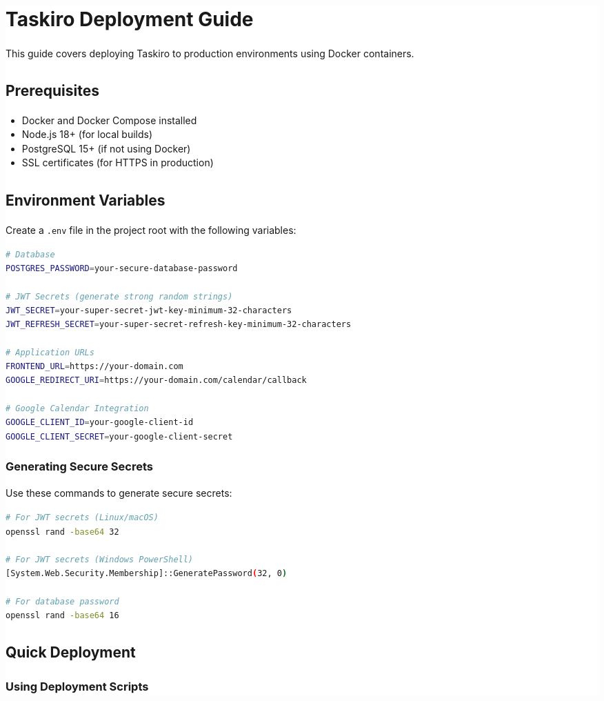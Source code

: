 # Taskiro Deployment Guide

This guide covers deploying Taskiro to production environments using Docker containers.

## Prerequisites

- Docker and Docker Compose installed
- Node.js 18+ (for local builds)
- PostgreSQL 15+ (if not using Docker)
- SSL certificates (for HTTPS in production)

## Environment Variables

Create a `.env` file in the project root with the following variables:

```bash
# Database
POSTGRES_PASSWORD=your-secure-database-password

# JWT Secrets (generate strong random strings)
JWT_SECRET=your-super-secret-jwt-key-minimum-32-characters
JWT_REFRESH_SECRET=your-super-secret-refresh-key-minimum-32-characters

# Application URLs
FRONTEND_URL=https://your-domain.com
GOOGLE_REDIRECT_URI=https://your-domain.com/calendar/callback

# Google Calendar Integration
GOOGLE_CLIENT_ID=your-google-client-id
GOOGLE_CLIENT_SECRET=your-google-client-secret
```

### Generating Secure Secrets

Use these commands to generate secure secrets:

```bash
# For JWT secrets (Linux/macOS)
openssl rand -base64 32

# For JWT secrets (Windows PowerShell)
[System.Web.Security.Membership]::GeneratePassword(32, 0)

# For database password
openssl rand -base64 16
```

## Quick Deployment

### Using Deployment Scripts
